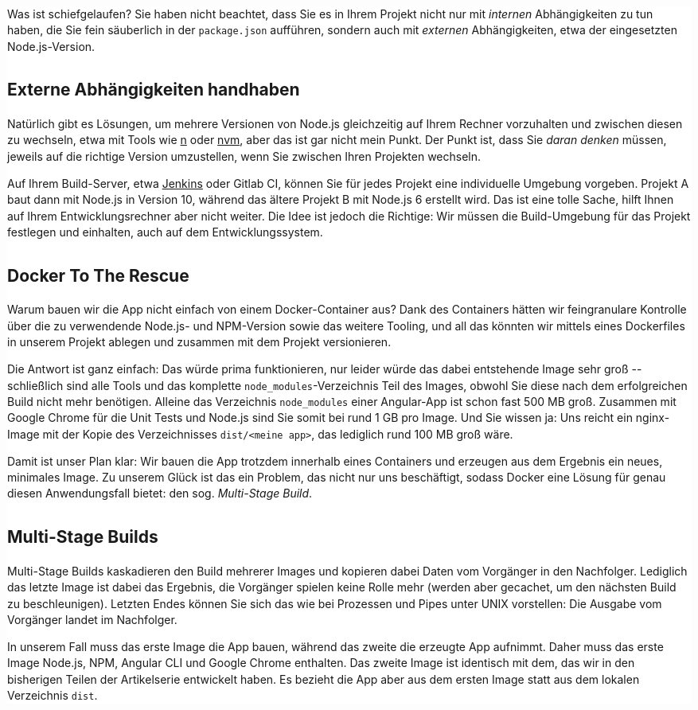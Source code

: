 Was ist schiefgelaufen? Sie haben nicht beachtet, dass Sie es in Ihrem Projekt nicht nur mit _internen_ Abhängigkeiten zu tun haben, die Sie fein säuberlich in der `package.json` aufführen, sondern auch mit _externen_ Abhängigkeiten, etwa der eingesetzten Node.js-Version.

## Externe Abhängigkeiten handhaben

Natürlich gibt es Lösungen, um mehrere Versionen von Node.js gleichzeitig auf Ihrem Rechner vorzuhalten und zwischen diesen zu wechseln, etwa mit Tools wie [n](https://github.com/tj/n) oder [nvm](https://github.com/creationix/nvm), aber das ist gar nicht mein Punkt. 
Der Punkt ist, dass Sie _daran denken_ müssen, jeweils auf die richtige Version umzustellen, wenn Sie zwischen Ihren Projekten wechseln.

Auf Ihrem Build-Server, etwa [Jenkins](https://jenkins.io/) oder Gitlab CI, können Sie für jedes Projekt eine individuelle Umgebung vorgeben.
Projekt A baut dann mit Node.js in Version 10, während das ältere Projekt B mit Node.js 6 erstellt wird.
Das ist eine tolle Sache, hilft Ihnen auf Ihrem Entwicklungsrechner aber nicht weiter.
Die Idee ist jedoch die Richtige: Wir müssen die Build-Umgebung für das Projekt festlegen und einhalten, auch auf dem Entwicklungssystem.

## Docker To The Rescue

Warum bauen wir die App nicht einfach von einem Docker-Container aus? Dank des Containers hätten wir feingranulare Kontrolle über die zu verwendende Node.js- und NPM-Version sowie das weitere Tooling, und all das könnten wir mittels eines Dockerfiles in unserem Projekt ablegen und zusammen mit dem Projekt versionieren.

Die Antwort ist ganz einfach: Das würde prima funktionieren, nur leider würde das dabei entstehende Image sehr groß -- schließlich sind alle Tools und das komplette `node_modules`-Verzeichnis Teil des Images, obwohl Sie diese nach dem erfolgreichen Build nicht mehr benötigen.
Alleine das Verzeichnis `node_modules` einer Angular-App ist schon fast 500 MB groß.
Zusammen mit Google Chrome für die Unit Tests und Node.js sind Sie somit bei rund 1 GB pro Image.
Und Sie wissen ja: Uns reicht ein nginx-Image mit der Kopie des Verzeichnisses `dist/<meine app>`, das lediglich rund 100 MB groß wäre.

Damit ist unser Plan klar: Wir bauen die App trotzdem innerhalb eines Containers und erzeugen aus dem Ergebnis ein neues, minimales Image.
Zu unserem Glück ist das ein Problem, das nicht nur uns beschäftigt, sodass Docker eine Lösung für genau diesen
Anwendungsfall bietet: den sog. _Multi-Stage Build_.

## Multi-Stage Builds

Multi-Stage Builds kaskadieren den Build mehrerer Images und kopieren dabei Daten vom Vorgänger in den Nachfolger. 
Lediglich das letzte Image ist dabei das Ergebnis, die Vorgänger spielen keine Rolle mehr (werden aber gecachet, um den nächsten Build zu beschleunigen).
Letzten Endes können Sie sich das wie bei Prozessen und Pipes unter UNIX vorstellen: Die Ausgabe vom Vorgänger landet im Nachfolger.

In unserem Fall muss das erste Image die App bauen, während das zweite die erzeugte App aufnimmt.
Daher muss das erste Image Node.js, NPM, Angular CLI und Google Chrome enthalten.
Das zweite Image ist identisch mit dem, das wir in den bisherigen Teilen der Artikelserie entwickelt haben.
Es bezieht die App aber aus dem ersten Image statt aus dem lokalen Verzeichnis `dist`.

